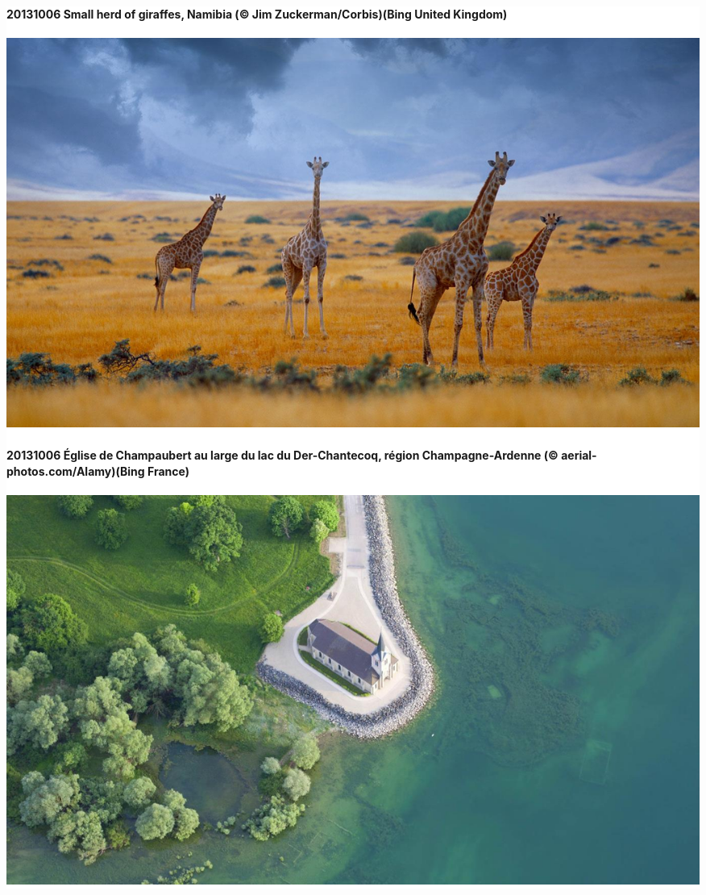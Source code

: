 #### 20131006 Small herd of giraffes, Namibia (© Jim Zuckerman/Corbis)(Bing United Kingdom)

![](20131006_GiraffesNamibia_1366x768.jpg)

#### 20131006 Église de Champaubert au large du lac du Der-Chantecoq, région Champagne-Ardenne (© aerial-photos.com/Alamy)(Bing France)

![](20131006_ChampaubertChurch_1366x768.jpg)
